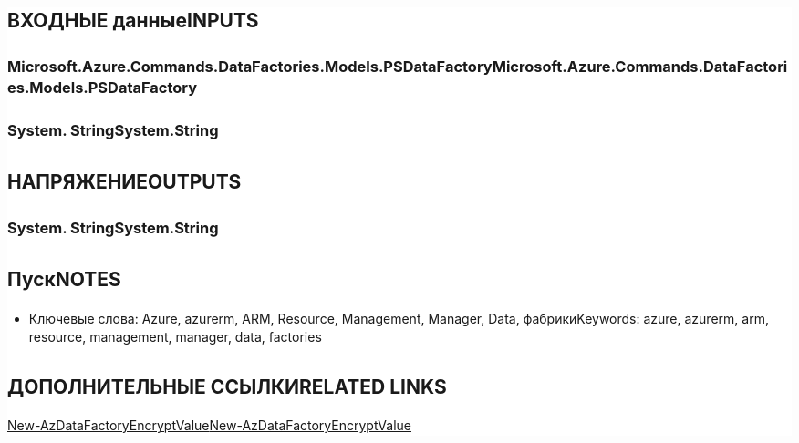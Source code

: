 ## <span data-ttu-id="68cff-184">ВХОДНЫЕ данные</span><span class="sxs-lookup"><span data-stu-id="68cff-184">INPUTS</span></span>

### <span data-ttu-id="68cff-185">Microsoft.Azure.Commands.DataFactories.Models.PSDataFactory</span><span class="sxs-lookup"><span data-stu-id="68cff-185">Microsoft.Azure.Commands.DataFactories.Models.PSDataFactory</span></span>

### <span data-ttu-id="68cff-186">System. String</span><span class="sxs-lookup"><span data-stu-id="68cff-186">System.String</span></span>

## <span data-ttu-id="68cff-187">НАПРЯЖЕНИЕ</span><span class="sxs-lookup"><span data-stu-id="68cff-187">OUTPUTS</span></span>

### <span data-ttu-id="68cff-188">System. String</span><span class="sxs-lookup"><span data-stu-id="68cff-188">System.String</span></span>

## <span data-ttu-id="68cff-189">Пуск</span><span class="sxs-lookup"><span data-stu-id="68cff-189">NOTES</span></span>
* <span data-ttu-id="68cff-190">Ключевые слова: Azure, azurerm, ARM, Resource, Management, Manager, Data, фабрики</span><span class="sxs-lookup"><span data-stu-id="68cff-190">Keywords: azure, azurerm, arm, resource, management, manager, data, factories</span></span>

## <span data-ttu-id="68cff-191">ДОПОЛНИТЕЛЬНЫЕ ССЫЛКИ</span><span class="sxs-lookup"><span data-stu-id="68cff-191">RELATED LINKS</span></span>

[<span data-ttu-id="68cff-192">New-AzDataFactoryEncryptValue</span><span class="sxs-lookup"><span data-stu-id="68cff-192">New-AzDataFactoryEncryptValue</span></span>](./New-AzDataFactoryEncryptValue.md)


